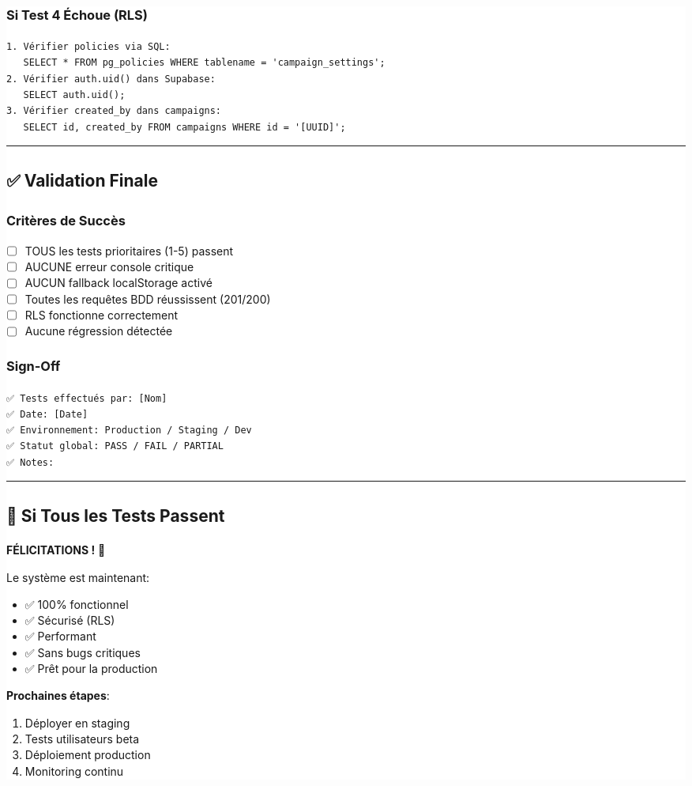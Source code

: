 ### Si Test 4 Échoue (RLS)
```
1. Vérifier policies via SQL:
   SELECT * FROM pg_policies WHERE tablename = 'campaign_settings';
2. Vérifier auth.uid() dans Supabase:
   SELECT auth.uid();
3. Vérifier created_by dans campaigns:
   SELECT id, created_by FROM campaigns WHERE id = '[UUID]';
```

---

## ✅ Validation Finale

### Critères de Succès
- [ ] TOUS les tests prioritaires (1-5) passent
- [ ] AUCUNE erreur console critique
- [ ] AUCUN fallback localStorage activé
- [ ] Toutes les requêtes BDD réussissent (201/200)
- [ ] RLS fonctionne correctement
- [ ] Aucune régression détectée

### Sign-Off
```
✅ Tests effectués par: [Nom]
✅ Date: [Date]
✅ Environnement: Production / Staging / Dev
✅ Statut global: PASS / FAIL / PARTIAL
✅ Notes:
```

---

## 🎉 Si Tous les Tests Passent

**FÉLICITATIONS !** 🎊

Le système est maintenant:
- ✅ 100% fonctionnel
- ✅ Sécurisé (RLS)
- ✅ Performant
- ✅ Sans bugs critiques
- ✅ Prêt pour la production

**Prochaines étapes**:
1. Déployer en staging
2. Tests utilisateurs beta
3. Déploiement production
4. Monitoring continu
